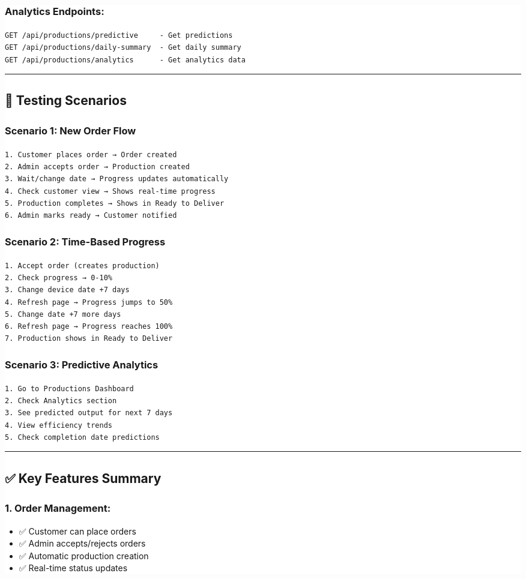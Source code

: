 ### **Analytics Endpoints**:
```
GET /api/productions/predictive     - Get predictions
GET /api/productions/daily-summary  - Get daily summary
GET /api/productions/analytics      - Get analytics data
```

---

## 🧪 Testing Scenarios

### **Scenario 1: New Order Flow**
```
1. Customer places order → Order created
2. Admin accepts order → Production created
3. Wait/change date → Progress updates automatically
4. Check customer view → Shows real-time progress
5. Production completes → Shows in Ready to Deliver
6. Admin marks ready → Customer notified
```

### **Scenario 2: Time-Based Progress**
```
1. Accept order (creates production)
2. Check progress → 0-10%
3. Change device date +7 days
4. Refresh page → Progress jumps to 50%
5. Change date +7 more days
6. Refresh page → Progress reaches 100%
7. Production shows in Ready to Deliver
```

### **Scenario 3: Predictive Analytics**
```
1. Go to Productions Dashboard
2. Check Analytics section
3. See predicted output for next 7 days
4. View efficiency trends
5. Check completion date predictions
```

---

## ✅ Key Features Summary

### **1. Order Management**:
- ✅ Customer can place orders
- ✅ Admin accepts/rejects orders
- ✅ Automatic production creation
- ✅ Real-time status updates
